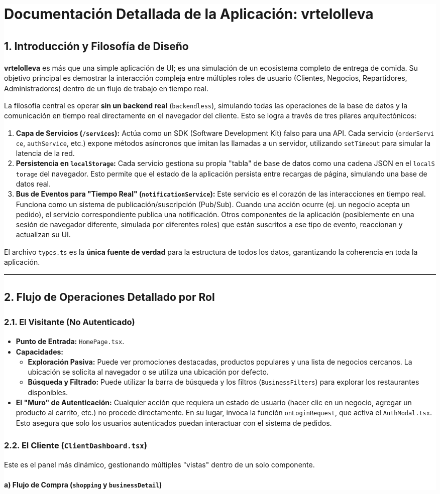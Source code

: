 # Documentación Detallada de la Aplicación: vrtelolleva

## 1. Introducción y Filosofía de Diseño

**vrtelolleva** es más que una simple aplicación de UI; es una simulación de un ecosistema completo de entrega de comida. Su objetivo principal es demostrar la interacción compleja entre múltiples roles de usuario (Clientes, Negocios, Repartidores, Administradores) dentro de un flujo de trabajo en tiempo real.

La filosofía central es operar **sin un backend real** (`backendless`), simulando todas las operaciones de la base de datos y la comunicación en tiempo real directamente en el navegador del cliente. Esto se logra a través de tres pilares arquitectónicos:

1.  **Capa de Servicios (`/services`):** Actúa como un SDK (Software Development Kit) falso para una API. Cada servicio (`orderService`, `authService`, etc.) expone métodos asíncronos que imitan las llamadas a un servidor, utilizando `setTimeout` para simular la latencia de la red.
2.  **Persistencia en `localStorage`:** Cada servicio gestiona su propia "tabla" de base de datos como una cadena JSON en el `localStorage` del navegador. Esto permite que el estado de la aplicación persista entre recargas de página, simulando una base de datos real.
3.  **Bus de Eventos para "Tiempo Real" (`notificationService`):** Este servicio es el corazón de las interacciones en tiempo real. Funciona como un sistema de publicación/suscripción (Pub/Sub). Cuando una acción ocurre (ej. un negocio acepta un pedido), el servicio correspondiente publica una notificación. Otros componentes de la aplicación (posiblemente en una sesión de navegador diferente, simulada por diferentes roles) que están suscritos a ese tipo de evento, reaccionan y actualizan su UI.

El archivo `types.ts` es la **única fuente de verdad** para la estructura de todos los datos, garantizando la coherencia en toda la aplicación.

---

## 2. Flujo de Operaciones Detallado por Rol

### 2.1. El Visitante (No Autenticado)

-   **Punto de Entrada:** `HomePage.tsx`.
-   **Capacidades:**
    -   **Exploración Pasiva:** Puede ver promociones destacadas, productos populares y una lista de negocios cercanos. La ubicación se solicita al navegador o se utiliza una ubicación por defecto.
    -   **Búsqueda y Filtrado:** Puede utilizar la barra de búsqueda y los filtros (`BusinessFilters`) para explorar los restaurantes disponibles.
-   **El "Muro" de Autenticación:** Cualquier acción que requiera un estado de usuario (hacer clic en un negocio, agregar un producto al carrito, etc.) no procede directamente. En su lugar, invoca la función `onLoginRequest`, que activa el `AuthModal.tsx`. Esto asegura que solo los usuarios autenticados puedan interactuar con el sistema de pedidos.

### 2.2. El Cliente (`ClientDashboard.tsx`)

Este es el panel más dinámico, gestionando múltiples "vistas" dentro de un solo componente.

#### a) Flujo de Compra (`shopping` y `businessDetail`)
